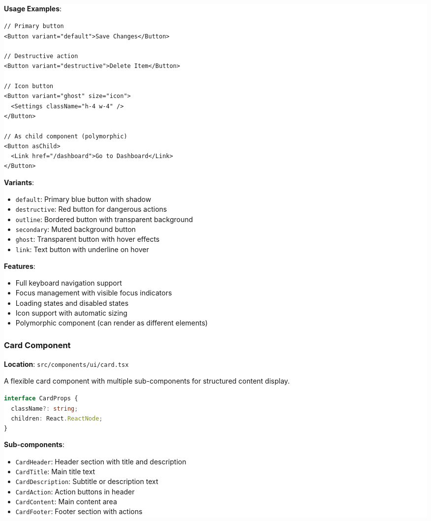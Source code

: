 **Usage Examples**:
```tsx
// Primary button
<Button variant="default">Save Changes</Button>

// Destructive action
<Button variant="destructive">Delete Item</Button>

// Icon button
<Button variant="ghost" size="icon">
  <Settings className="h-4 w-4" />
</Button>

// As child component (polymorphic)
<Button asChild>
  <Link href="/dashboard">Go to Dashboard</Link>
</Button>
```

**Variants**:
- `default`: Primary blue button with shadow
- `destructive`: Red button for dangerous actions
- `outline`: Bordered button with transparent background
- `secondary`: Muted background button
- `ghost`: Transparent button with hover effects
- `link`: Text button with underline on hover

**Features**:
- Full keyboard navigation support
- Focus management with visible focus indicators
- Loading states and disabled states
- Icon support with automatic sizing
- Polymorphic component (can render as different elements)

### Card Component

**Location**: `src/components/ui/card.tsx`

A flexible card component with multiple sub-components for structured content display.

```typescript
interface CardProps {
  className?: string;
  children: React.ReactNode;
}
```

**Sub-components**:
- `CardHeader`: Header section with title and description
- `CardTitle`: Main title text
- `CardDescription`: Subtitle or description text
- `CardAction`: Action buttons in header
- `CardContent`: Main content area
- `CardFooter`: Footer section with actions
